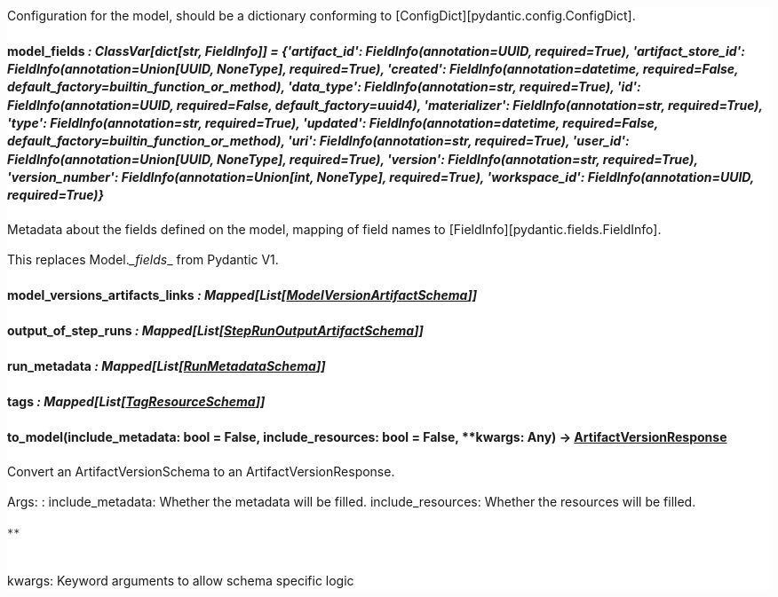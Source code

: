 Configuration for the model, should be a dictionary conforming to [ConfigDict][pydantic.config.ConfigDict].

#### model_fields *: ClassVar[dict[str, FieldInfo]]* *= {'artifact_id': FieldInfo(annotation=UUID, required=True), 'artifact_store_id': FieldInfo(annotation=Union[UUID, NoneType], required=True), 'created': FieldInfo(annotation=datetime, required=False, default_factory=builtin_function_or_method), 'data_type': FieldInfo(annotation=str, required=True), 'id': FieldInfo(annotation=UUID, required=False, default_factory=uuid4), 'materializer': FieldInfo(annotation=str, required=True), 'type': FieldInfo(annotation=str, required=True), 'updated': FieldInfo(annotation=datetime, required=False, default_factory=builtin_function_or_method), 'uri': FieldInfo(annotation=str, required=True), 'user_id': FieldInfo(annotation=Union[UUID, NoneType], required=True), 'version': FieldInfo(annotation=str, required=True), 'version_number': FieldInfo(annotation=Union[int, NoneType], required=True), 'workspace_id': FieldInfo(annotation=UUID, required=True)}*

Metadata about the fields defined on the model,
mapping of field names to [FieldInfo][pydantic.fields.FieldInfo].

This replaces Model._\_fields_\_ from Pydantic V1.

#### model_versions_artifacts_links *: Mapped[List[[ModelVersionArtifactSchema](#zenml.zen_stores.schemas.model_schemas.ModelVersionArtifactSchema)]]*

#### output_of_step_runs *: Mapped[List[[StepRunOutputArtifactSchema](#zenml.zen_stores.schemas.step_run_schemas.StepRunOutputArtifactSchema)]]*

#### run_metadata *: Mapped[List[[RunMetadataSchema](#zenml.zen_stores.schemas.run_metadata_schemas.RunMetadataSchema)]]*

#### tags *: Mapped[List[[TagResourceSchema](#zenml.zen_stores.schemas.tag_schemas.TagResourceSchema)]]*

#### to_model(include_metadata: bool = False, include_resources: bool = False, \*\*kwargs: Any) → [ArtifactVersionResponse](zenml.models.v2.core.md#zenml.models.v2.core.artifact_version.ArtifactVersionResponse)

Convert an ArtifactVersionSchema to an ArtifactVersionResponse.

Args:
: include_metadata: Whether the metadata will be filled.
  include_resources: Whether the resources will be filled.
  <br/>
  ```
  **
  ```
  <br/>
  kwargs: Keyword arguments to allow schema specific logic
